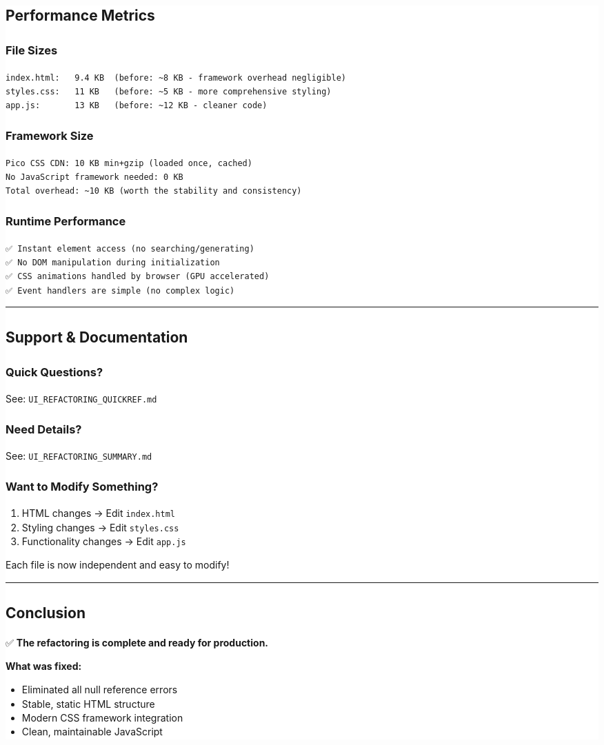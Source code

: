 ## Performance Metrics

### File Sizes
```
index.html:   9.4 KB  (before: ~8 KB - framework overhead negligible)
styles.css:   11 KB   (before: ~5 KB - more comprehensive styling)
app.js:       13 KB   (before: ~12 KB - cleaner code)
```

### Framework Size
```
Pico CSS CDN: 10 KB min+gzip (loaded once, cached)
No JavaScript framework needed: 0 KB
Total overhead: ~10 KB (worth the stability and consistency)
```

### Runtime Performance
```
✅ Instant element access (no searching/generating)
✅ No DOM manipulation during initialization
✅ CSS animations handled by browser (GPU accelerated)
✅ Event handlers are simple (no complex logic)
```

---

## Support & Documentation

### Quick Questions?
See: `UI_REFACTORING_QUICKREF.md`

### Need Details?
See: `UI_REFACTORING_SUMMARY.md`

### Want to Modify Something?
1. HTML changes → Edit `index.html`
2. Styling changes → Edit `styles.css`
3. Functionality changes → Edit `app.js`

Each file is now independent and easy to modify!

---

## Conclusion

✅ **The refactoring is complete and ready for production.**

**What was fixed:**
- Eliminated all null reference errors
- Stable, static HTML structure
- Modern CSS framework integration
- Clean, maintainable JavaScript
